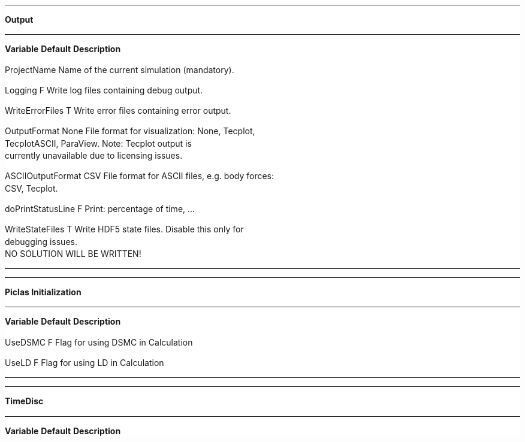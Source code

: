 -------------------------------------------------------------------------------------------------------------------------------------------------
**Output**
----------------------------------------------------------- ---------------------------------- --------------------------------------------------
**Variable**                                                **Default**                        **Description**
                                                                                
ProjectName                                                                                    Name of the current simulation (mandatory).  
                                                                                                
Logging                                                                                      F Write log files containing debug output.  
                                                                                                
WriteErrorFiles                                                                              T Write error files containing error output.  
                                                                                                
OutputFormat                                                                              None File format for visualization: None, Tecplot,  
                                                                                               TecplotASCII, ParaView.  Note: Tecplot output is  
                                                                                               currently unavailable due to licensing issues.  
                                                                                                
ASCIIOutputFormat                                                                          CSV File format for ASCII files, e.g. body forces:  
                                                                                               CSV, Tecplot.  
                                                                                                
doPrintStatusLine                                                                            F Print: percentage of time, ...  
                                                                                                
WriteStateFiles                                                                              T Write HDF5 state files. Disable this only for  
                                                                                               debugging issues.  
                                                                                               NO SOLUTION WILL BE WRITTEN!  
                                                                                                
-------------------------------------------------------------------------------------------------------------------------------------------------
 
-------------------------------------------------------------------------------------------------------------------------------------------------
**Piclas Initialization**
----------------------------------------------------------- ---------------------------------- --------------------------------------------------
**Variable**                                                **Default**                        **Description**
                                                                                
UseDSMC                                                                                      F Flag for using DSMC in Calculation  
                                                                                                
UseLD                                                                                        F Flag for using LD in Calculation  
                                                                                                
-------------------------------------------------------------------------------------------------------------------------------------------------
 
-------------------------------------------------------------------------------------------------------------------------------------------------
**TimeDisc**
----------------------------------------------------------- ---------------------------------- --------------------------------------------------
**Variable**                                                **Default**                        **Description**
                                                                                